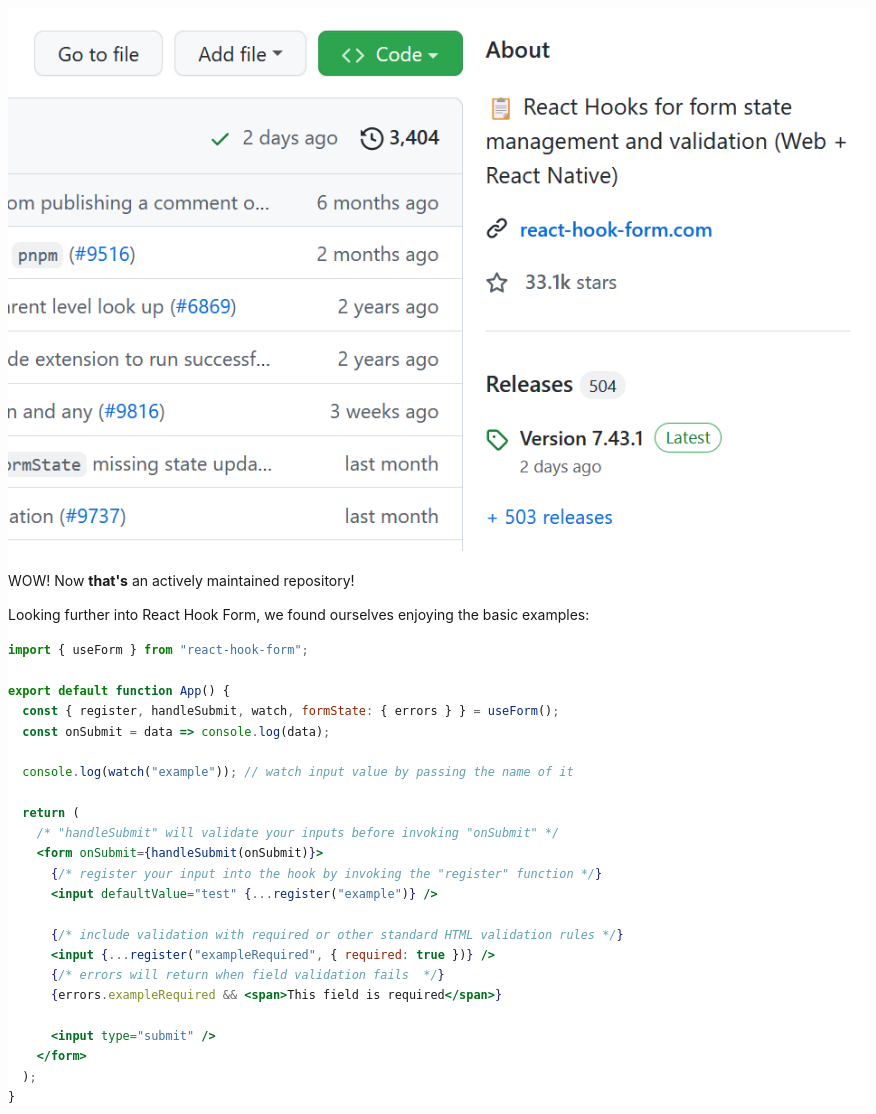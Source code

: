 ![A repository with 33.1K stars, commits 2 days ago, and a release 2 days ago.](./react_hook_form_activity.png)

WOW! Now **that's** an actively maintained repository!

Looking further into React Hook Form, we found ourselves enjoying the basic examples:

```jsx
import { useForm } from "react-hook-form";

export default function App() {
  const { register, handleSubmit, watch, formState: { errors } } = useForm();
  const onSubmit = data => console.log(data);

  console.log(watch("example")); // watch input value by passing the name of it

  return (
    /* "handleSubmit" will validate your inputs before invoking "onSubmit" */
    <form onSubmit={handleSubmit(onSubmit)}>
      {/* register your input into the hook by invoking the "register" function */}
      <input defaultValue="test" {...register("example")} />
      
      {/* include validation with required or other standard HTML validation rules */}
      <input {...register("exampleRequired", { required: true })} />
      {/* errors will return when field validation fails  */}
      {errors.exampleRequired && <span>This field is required</span>}
      
      <input type="submit" />
    </form>
  );
}
```
